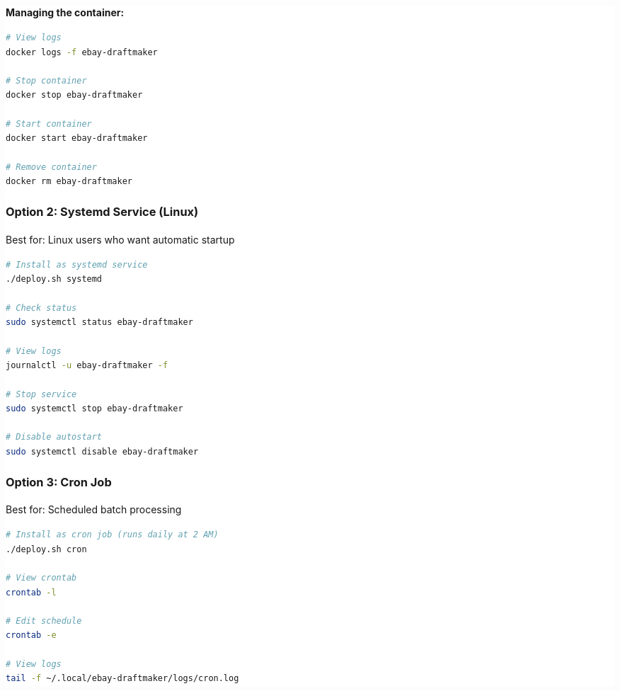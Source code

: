 **Managing the container:**
```bash
# View logs
docker logs -f ebay-draftmaker

# Stop container
docker stop ebay-draftmaker

# Start container
docker start ebay-draftmaker

# Remove container
docker rm ebay-draftmaker
```

### Option 2: Systemd Service (Linux)

Best for: Linux users who want automatic startup

```bash
# Install as systemd service
./deploy.sh systemd

# Check status
sudo systemctl status ebay-draftmaker

# View logs
journalctl -u ebay-draftmaker -f

# Stop service
sudo systemctl stop ebay-draftmaker

# Disable autostart
sudo systemctl disable ebay-draftmaker
```

### Option 3: Cron Job

Best for: Scheduled batch processing

```bash
# Install as cron job (runs daily at 2 AM)
./deploy.sh cron

# View crontab
crontab -l

# Edit schedule
crontab -e

# View logs
tail -f ~/.local/ebay-draftmaker/logs/cron.log
```
